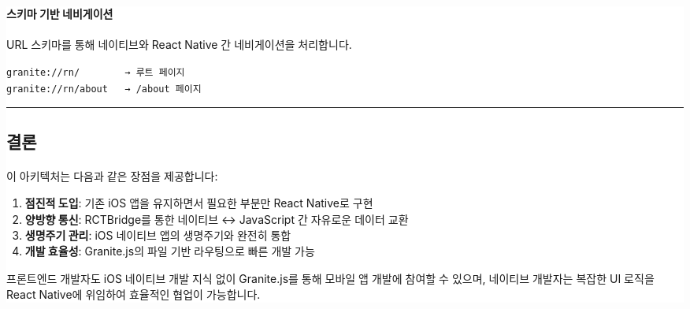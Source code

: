 #### 스키마 기반 네비게이션
URL 스키마를 통해 네이티브와 React Native 간 네비게이션을 처리합니다.

```
granite://rn/        → 루트 페이지
granite://rn/about   → /about 페이지
```

---

## 결론

이 아키텍처는 다음과 같은 장점을 제공합니다:

1. **점진적 도입**: 기존 iOS 앱을 유지하면서 필요한 부분만 React Native로 구현
2. **양방향 통신**: RCTBridge를 통한 네이티브 ↔ JavaScript 간 자유로운 데이터 교환
3. **생명주기 관리**: iOS 네이티브 앱의 생명주기와 완전히 통합
4. **개발 효율성**: Granite.js의 파일 기반 라우팅으로 빠른 개발 가능

프론트엔드 개발자도 iOS 네이티브 개발 지식 없이 Granite.js를 통해 모바일 앱 개발에 참여할 수 있으며, 네이티브 개발자는 복잡한 UI 로직을 React Native에 위임하여 효율적인 협업이 가능합니다.